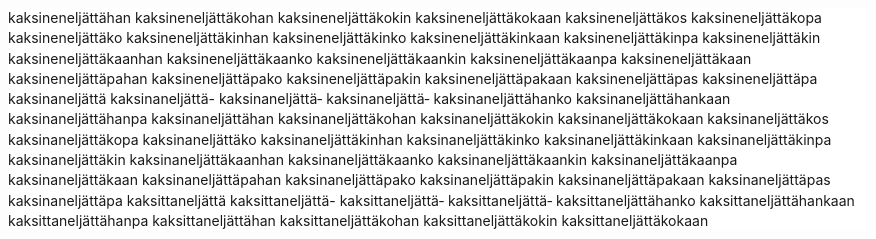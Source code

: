 kaksineneljättähan
kaksineneljättäkohan
kaksineneljättäkokin
kaksineneljättäkokaan
kaksineneljättäkos
kaksineneljättäkopa
kaksineneljättäko
kaksineneljättäkinhan
kaksineneljättäkinko
kaksineneljättäkinkaan
kaksineneljättäkinpa
kaksineneljättäkin
kaksineneljättäkaanhan
kaksineneljättäkaanko
kaksineneljättäkaankin
kaksineneljättäkaanpa
kaksineneljättäkaan
kaksineneljättäpahan
kaksineneljättäpako
kaksineneljättäpakin
kaksineneljättäpakaan
kaksineneljättäpas
kaksineneljättäpa
kaksinaneljättä
kaksinaneljättä-
kaksinaneljättä‐
kaksinaneljättä‑
kaksinaneljättähanko
kaksinaneljättähankaan
kaksinaneljättähanpa
kaksinaneljättähan
kaksinaneljättäkohan
kaksinaneljättäkokin
kaksinaneljättäkokaan
kaksinaneljättäkos
kaksinaneljättäkopa
kaksinaneljättäko
kaksinaneljättäkinhan
kaksinaneljättäkinko
kaksinaneljättäkinkaan
kaksinaneljättäkinpa
kaksinaneljättäkin
kaksinaneljättäkaanhan
kaksinaneljättäkaanko
kaksinaneljättäkaankin
kaksinaneljättäkaanpa
kaksinaneljättäkaan
kaksinaneljättäpahan
kaksinaneljättäpako
kaksinaneljättäpakin
kaksinaneljättäpakaan
kaksinaneljättäpas
kaksinaneljättäpa
kaksittaneljättä
kaksittaneljättä-
kaksittaneljättä‐
kaksittaneljättä‑
kaksittaneljättähanko
kaksittaneljättähankaan
kaksittaneljättähanpa
kaksittaneljättähan
kaksittaneljättäkohan
kaksittaneljättäkokin
kaksittaneljättäkokaan